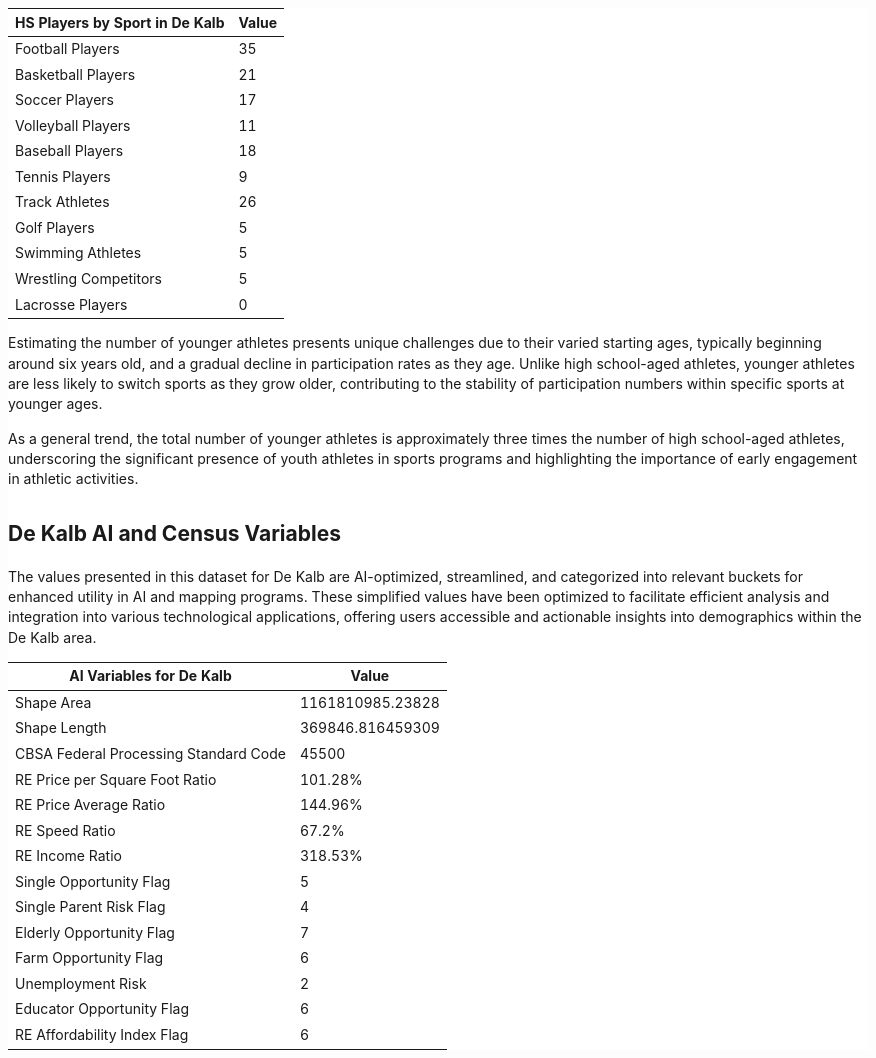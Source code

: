 | HS Players by Sport in De Kalb | Value |
|-------------|-------|
| Football Players | 35 |
| Basketball Players | 21 |
| Soccer Players | 17 |
| Volleyball Players | 11 |
| Baseball Players | 18 |
| Tennis Players | 9 |
| Track Athletes | 26 |
| Golf Players | 5 |
| Swimming Athletes | 5 |
| Wrestling Competitors | 5 |
| Lacrosse Players | 0 |

Estimating the number of younger athletes presents unique challenges due to their varied starting ages, typically beginning around six years old, and a gradual decline in participation rates as they age. Unlike high school-aged athletes, younger athletes are less likely to switch sports as they grow older, contributing to the stability of participation numbers within specific sports at younger ages.  

As a general trend, the total number of younger athletes is approximately three times the number of high school-aged athletes, underscoring the significant presence of youth athletes in sports programs and highlighting the importance of early engagement in athletic activities.

## De Kalb AI and Census Variables

The values presented in this dataset for De Kalb are AI-optimized, streamlined, and categorized into relevant buckets for enhanced utility in AI and mapping programs. These simplified values have been optimized to facilitate efficient analysis and integration into various technological applications, offering users accessible and actionable insights into demographics within the De Kalb area.

| AI Variables for De Kalb | Value |
|-------------|-------|
| Shape Area | 1161810985.23828 |
| Shape Length | 369846.816459309 |
| CBSA Federal Processing Standard Code | 45500 |
| RE Price per Square Foot Ratio | 101.28% |
| RE Price Average Ratio | 144.96% |
| RE Speed Ratio | 67.2% |
| RE Income Ratio | 318.53% |
| Single Opportunity Flag | 5 |
| Single Parent Risk Flag | 4 |
| Elderly Opportunity Flag | 7 |
| Farm Opportunity Flag | 6 |
| Unemployment Risk | 2 |
| Educator Opportunity Flag | 6 |
| RE Affordability Index Flag | 6 |